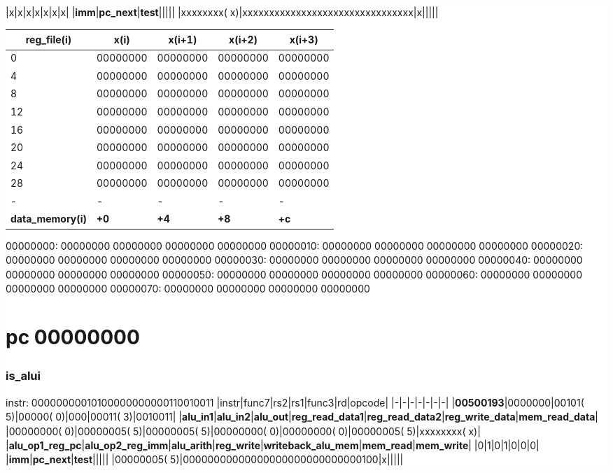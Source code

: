 |x|x|x|x|x|x|x|
|**imm**|**pc_next**|**test**|||||
|xxxxxxxx(         x)|xxxxxxxxxxxxxxxxxxxxxxxxxxxxxxxx|x|||||

|reg_file(i)|x(i)|x(i+1)|x(i+2)|x(i+3)|
|-|-|-|-|-|
|          0|00000000|00000000|00000000|00000000|
|          4|00000000|00000000|00000000|00000000|
|          8|00000000|00000000|00000000|00000000|
|         12|00000000|00000000|00000000|00000000|
|         16|00000000|00000000|00000000|00000000|
|         20|00000000|00000000|00000000|00000000|
|         24|00000000|00000000|00000000|00000000|
|         28|00000000|00000000|00000000|00000000|
|-|-|-|-|-|
|**data_memory(i)**|**+0**|**+4**|**+8**|**+c**|
00000000: 00000000 00000000 00000000 00000000
00000010: 00000000 00000000 00000000 00000000
00000020: 00000000 00000000 00000000 00000000
00000030: 00000000 00000000 00000000 00000000
00000040: 00000000 00000000 00000000 00000000
00000050: 00000000 00000000 00000000 00000000
00000060: 00000000 00000000 00000000 00000000
00000070: 00000000 00000000 00000000 00000000

# pc 00000000
### is_alui
instr: 00000000010100000000000110010011
|instr|func7|rs2|rs1|func3|rd|opcode|
|-|-|-|-|-|-|-|
|**00500193**|0000000|00101( 5)|00000( 0)|000|00011( 3)|0010011|
|**alu_in1**|**alu_in2**|**alu_out**|**reg_read_data1**|**reg_read_data2**|**reg_write_data**|**mem_read_data**|
|00000000(         0)|00000005(         5)|00000005(         5)|00000000(         0)|00000000(         0)|00000005(         5)|xxxxxxxx(         x)|
|**alu_op1_reg_pc**|**alu_op2_reg_imm**|**alu_arith**|**reg_write**|**writeback_alu_mem**|**mem_read**|**mem_write**|
|0|1|0|1|0|0|0|
|**imm**|**pc_next**|**test**|||||
|00000005(         5)|00000000000000000000000000000100|x|||||
